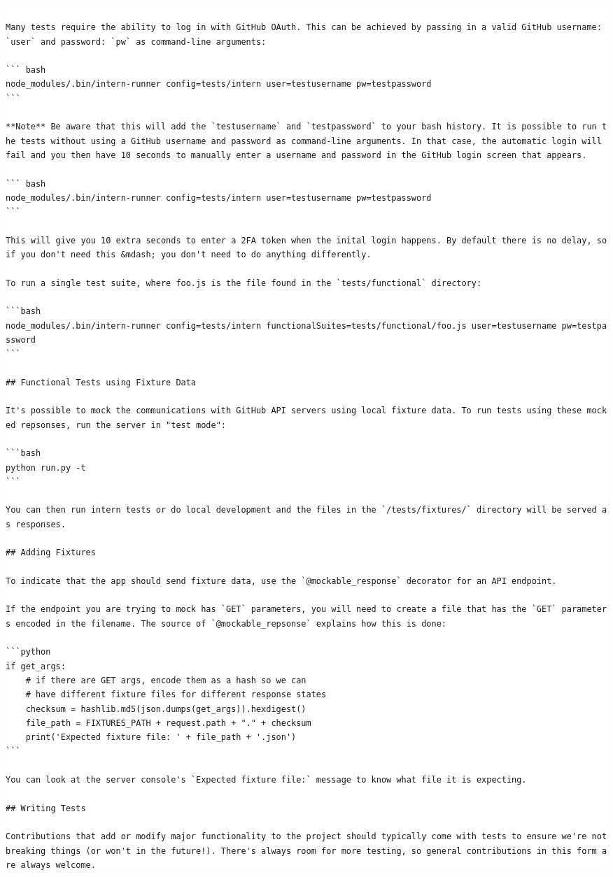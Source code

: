 ````

Many tests require the ability to log in with GitHub OAuth. This can be achieved by passing in a valid GitHub username: `user` and password: `pw` as command-line arguments:

``` bash
node_modules/.bin/intern-runner config=tests/intern user=testusername pw=testpassword
```

**Note** Be aware that this will add the `testusername` and `testpassword` to your bash history. It is possible to run the tests without using a GitHub username and password as command-line arguments. In that case, the automatic login will fail and you then have 10 seconds to manually enter a username and password in the GitHub login screen that appears.

``` bash
node_modules/.bin/intern-runner config=tests/intern user=testusername pw=testpassword
```

This will give you 10 extra seconds to enter a 2FA token when the inital login happens. By default there is no delay, so if you don't need this &mdash; you don't need to do anything differently.

To run a single test suite, where foo.js is the file found in the `tests/functional` directory:

```bash
node_modules/.bin/intern-runner config=tests/intern functionalSuites=tests/functional/foo.js user=testusername pw=testpassword
```

## Functional Tests using Fixture Data

It's possible to mock the communications with GitHub API servers using local fixture data. To run tests using these mocked repsonses, run the server in "test mode":

```bash
python run.py -t
```

You can then run intern tests or do local development and the files in the `/tests/fixtures/` directory will be served as responses.

## Adding Fixtures

To indicate that the app should send fixture data, use the `@mockable_response` decorator for an API endpoint.

If the endpoint you are trying to mock has `GET` parameters, you will need to create a file that has the `GET` parameters encoded in the filename. The source of `@mockable_repsonse` explains how this is done:

```python
if get_args:
    # if there are GET args, encode them as a hash so we can
    # have different fixture files for different response states
    checksum = hashlib.md5(json.dumps(get_args)).hexdigest()
    file_path = FIXTURES_PATH + request.path + "." + checksum
    print('Expected fixture file: ' + file_path + '.json')
```

You can look at the server console's `Expected fixture file:` message to know what file it is expecting.

## Writing Tests

Contributions that add or modify major functionality to the project should typically come with tests to ensure we're not breaking things (or won't in the future!). There's always room for more testing, so general contributions in this form are always welcome.
````